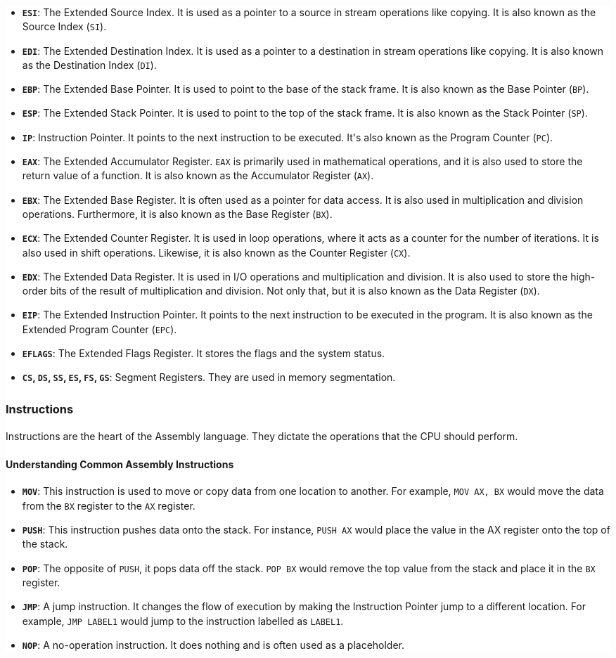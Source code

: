 - **`ESI`**: The Extended Source Index. It is used as a pointer to a source in stream operations like copying. It is also known as the Source Index (`SI`).

- **`EDI`**: The Extended Destination Index. It is used as a pointer to a destination in stream operations like copying. It is also known as the Destination Index (`DI`).

- **`EBP`**: The Extended Base Pointer. It is used to point to the base of the stack frame. It is also known as the Base Pointer (`BP`).

- **`ESP`**: The Extended Stack Pointer. It is used to point to the top of the stack frame. It is also known as the Stack Pointer (`SP`).

- **`IP`**: Instruction Pointer. It points to the next instruction to be executed. It's also known as the Program Counter (`PC`).

- **`EAX`**: The Extended Accumulator Register. `EAX` is primarily used in mathematical operations, and it is also used to store the return value of a function. It is also known as the Accumulator Register (`AX`).

- **`EBX`**: The Extended Base Register. It is often used as a pointer for data access. It is also used in multiplication and division operations. Furthermore, it is also known as the Base Register (`BX`).

- **`ECX`**: The Extended Counter Register. It is used in loop operations, where it acts as a counter for the number of iterations. It is also used in shift operations. Likewise, it is also known as the Counter Register (`CX`).

- **`EDX`**: The Extended Data Register. It is used in I/O operations and multiplication and division. It is also used to store the high-order bits of the result of multiplication and division. Not only that, but it is also known as the Data Register (`DX`).

- **`EIP`**: The Extended Instruction Pointer. It points to the next instruction to be executed in the program. It is also known as the Extended Program Counter (`EPC`).

- **`EFLAGS`**: The Extended Flags Register. It stores the flags and the system status.

- **`CS`, `DS`, `SS`, `ES`, `FS`, `GS`**: Segment Registers. They are used in memory segmentation.

### Instructions

Instructions are the heart of the Assembly language. They dictate the operations that the CPU should perform.

#### Understanding Common Assembly Instructions

- **`MOV`**: This instruction is used to move or copy data from one location to another. For example, `MOV AX, BX` would move the data from the `BX` register to the `AX` register.

- **`PUSH`**: This instruction pushes data onto the stack. For instance, `PUSH AX` would place the value in the AX register onto the top of the stack.

- **`POP`**: The opposite of `PUSH`, it pops data off the stack. `POP BX` would remove the top value from the stack and place it in the `BX` register.

- **`JMP`**: A jump instruction. It changes the flow of execution by making the Instruction Pointer jump to a different location. For example, `JMP LABEL1` would jump to the instruction labelled as `LABEL1`.

- **`NOP`**: A no-operation instruction. It does nothing and is often used as a placeholder.

